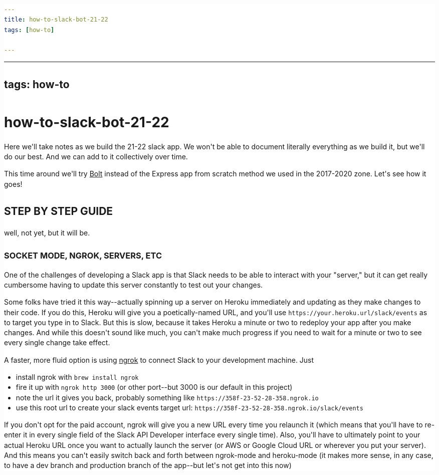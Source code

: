 ```yaml
---
title: how-to-slack-bot-21-22
tags: [how-to]

---
```


---
tags: how-to
---

# how-to-slack-bot-21-22

Here we'll take notes as we build the 21-22 slack app. We won't be able to document literally everything as we build it, but we'll do our best. And we can add to it collectively over time.

This time around we'll try [Bolt](https://slack.dev/bolt-js/concepts) instead of the Express app from scratch method we used in the 2017-2020 zone. Let's see how it goes!

## STEP BY STEP GUIDE

well, not yet, but it will be.

### SOCKET MODE, NGROK, SERVERS, ETC

One of the challenges of developing a Slack app is that Slack needs to be able to interact with your "server," but it can get really cumbersome having to update this server constantly to test out your changes.

Some folks have tried it this way--actually spinning up a server on Heroku immediately and updating as they make changes to their code. If you do this, Heroku will give you a poetically-named URL, and you'll use `https://your.heroku.url/slack/events` as to target you type in to Slack. But this is slow, because it takes Heroku a minute or two to redeploy your app after you make changes. And while this doesn't sound like much, you can't make much progress if you need to wait for a minute or two to see every single change take effect.

A faster, more fluid option is using [ngrok](https://dashboard.ngrok.com/get-started/setup) to connect Slack to your development machine. Just
* install ngrok with `brew install ngrok`
* fire it up with `ngrok http 3000` (or other port--but 3000 is our default in this project)
* note the url it gives you back, probably something like `https://358f-23-52-28-358.ngrok.io`
* use this root url to create your slack events target url: `https://358f-23-52-28-358.ngrok.io/slack/events`

If you don't opt for the paid account, ngrok will give you a new URL every time you relaunch it (which means that you'll have to re-enter it in every single field of the Slack API Developer interface every single time). Also, you'll have to ultimately point to your actual Heroku URL once you want to actually launch the server (or AWS or Google Cloud URL or wherever you put your server). And this means you can't easily switch back and forth between ngrok-mode and heroku-mode (it makes more sense, in any case, to have a dev branch and production branch of the app--but let's not get into this now)
